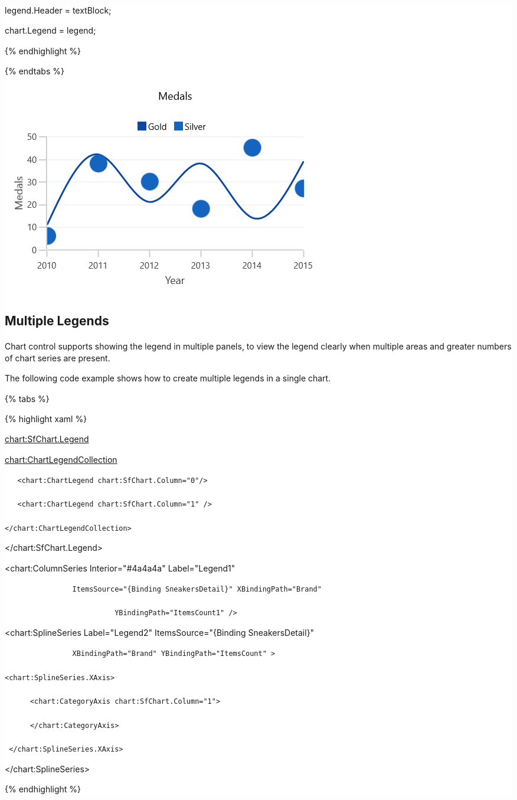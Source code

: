 legend.Header = textBlock;

chart.Legend = legend;

{% endhighlight %}

{% endtabs %}

![Header for legend in WinUI Chart](Legend_images/legend_Header.png)


## Multiple Legends

Chart control supports showing the legend in multiple panels, to view the legend clearly when multiple areas and greater numbers of chart series are present. 

The following code example shows how to create multiple legends in a single chart.

{% tabs %}

{% highlight xaml %}

<chart:SfChart.Legend>

   <chart:ChartLegendCollection>

       <chart:ChartLegend chart:SfChart.Column="0"/>

       <chart:ChartLegend chart:SfChart.Column="1" />

    </chart:ChartLegendCollection>

</chart:SfChart.Legend>

<chart:ColumnSeries Interior="#4a4a4a" Label="Legend1"

                    ItemsSource="{Binding SneakersDetail}" XBindingPath="Brand" 
					
					          YBindingPath="ItemsCount1" />

<chart:SplineSeries Label="Legend2" ItemsSource="{Binding SneakersDetail}"  

                    XBindingPath="Brand" YBindingPath="ItemsCount" >

    <chart:SplineSeries.XAxis>

          <chart:CategoryAxis chart:SfChart.Column="1">

          </chart:CategoryAxis>

     </chart:SplineSeries.XAxis>

</chart:SplineSeries>


{% endhighlight %}
